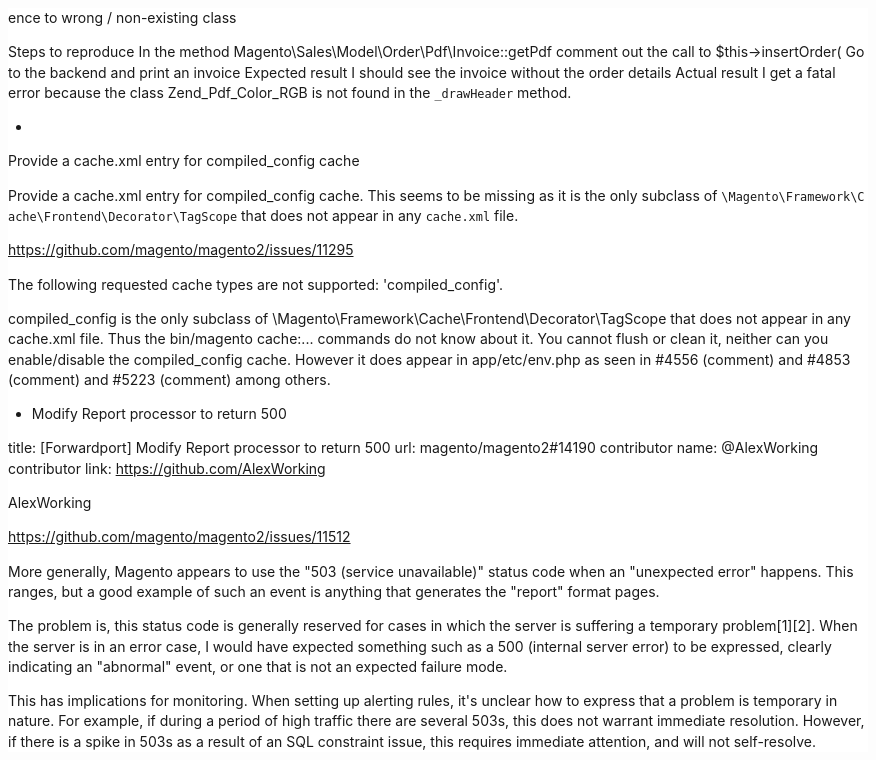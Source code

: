 ence to wrong / non-existing class 

Steps to reproduce
In the method Magento\Sales\Model\Order\Pdf\Invoice::getPdf comment out the call to $this->insertOrder(
Go to the backend and print an invoice
Expected result
I should see the invoice without the order details
Actual result
I get a fatal error because the class Zend_Pdf_Color_RGB is not found in the `_drawHeader` method.




*

Provide a cache.xml entry for compiled_config cache 

Provide a cache.xml entry for compiled_config cache.
This seems to be missing as it is the only subclass of `\Magento\Framework\Cache\Frontend\Decorator\TagScope` that does not appear in any `cache.xml` file.

https://github.com/magento/magento2/issues/11295

The following requested cache types are not supported: 'compiled_config'.

compiled_config is the only subclass of \Magento\Framework\Cache\Frontend\Decorator\TagScope that does not appear in any cache.xml file. Thus the bin/magento cache:... commands do not know about it. You cannot flush or clean it, neither can you enable/disable the compiled_config cache. However it does appear in app/etc/env.php as seen in #4556 (comment) and #4853 (comment) and #5223 (comment) among others.






* Modify Report processor to return 500

title: [Forwardport] Modify Report processor to return 500
url: magento/magento2#14190
contributor name: @AlexWorking
contributor link: https://github.com/AlexWorking


AlexWorking

https://github.com/magento/magento2/issues/11512

More generally, Magento appears to use the "503 (service unavailable)" status code when an "unexpected error" happens. This ranges, but a good example of such an event is anything that generates the "report" format pages.

The problem is, this status code is generally reserved for cases in which the server is suffering a temporary problem[1][2]. When the server is in an error case, I would have expected something such as a 500 (internal server error) to be expressed, clearly indicating an "abnormal" event, or one that is not an expected failure mode.

This has implications for monitoring. When setting up alerting rules, it's unclear how to express that a problem is temporary in nature. For example, if during a period of high traffic there are several 503s, this does not warrant immediate resolution. However, if there is a spike in 503s as a result of an SQL constraint issue, this requires immediate attention, and will not self-resolve.
